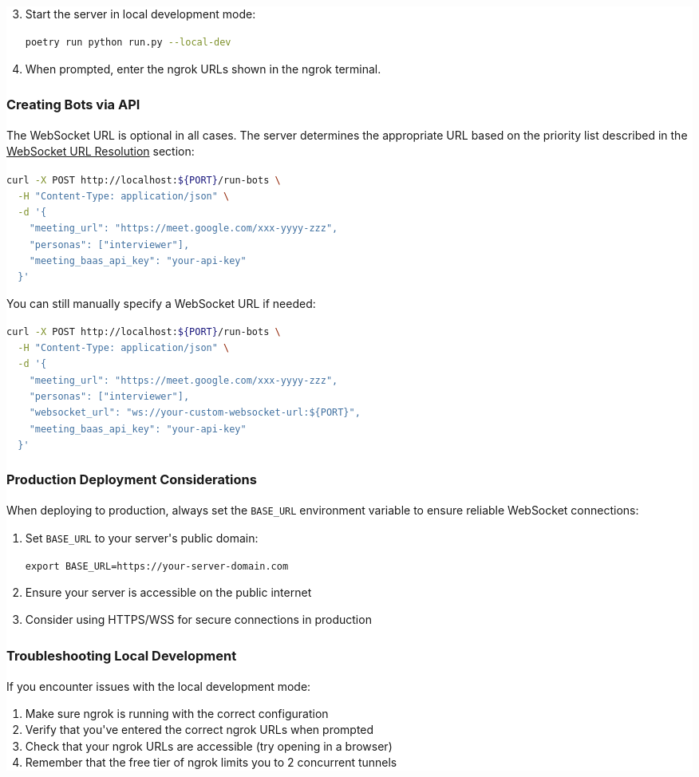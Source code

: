3. Start the server in local development mode:

   ```bash
   poetry run python run.py --local-dev
   ```

4. When prompted, enter the ngrok URLs shown in the ngrok terminal.

### Creating Bots via API

The WebSocket URL is optional in all cases. The server determines the appropriate URL based on the priority list described in the [WebSocket URL Resolution](#websocket-url-resolution) section:

```bash
curl -X POST http://localhost:${PORT}/run-bots \
  -H "Content-Type: application/json" \
  -d '{
    "meeting_url": "https://meet.google.com/xxx-yyyy-zzz",
    "personas": ["interviewer"],
    "meeting_baas_api_key": "your-api-key"
  }'
```

You can still manually specify a WebSocket URL if needed:

```bash
curl -X POST http://localhost:${PORT}/run-bots \
  -H "Content-Type: application/json" \
  -d '{
    "meeting_url": "https://meet.google.com/xxx-yyyy-zzz",
    "personas": ["interviewer"],
    "websocket_url": "ws://your-custom-websocket-url:${PORT}",
    "meeting_baas_api_key": "your-api-key"
  }'
```

### Production Deployment Considerations

When deploying to production, always set the `BASE_URL` environment variable to ensure reliable WebSocket connections:

1. Set `BASE_URL` to your server's public domain:

   ```
   export BASE_URL=https://your-server-domain.com
   ```

2. Ensure your server is accessible on the public internet

3. Consider using HTTPS/WSS for secure connections in production

### Troubleshooting Local Development

If you encounter issues with the local development mode:

1. Make sure ngrok is running with the correct configuration
2. Verify that you've entered the correct ngrok URLs when prompted
3. Check that your ngrok URLs are accessible (try opening in a browser)
4. Remember that the free tier of ngrok limits you to 2 concurrent tunnels
